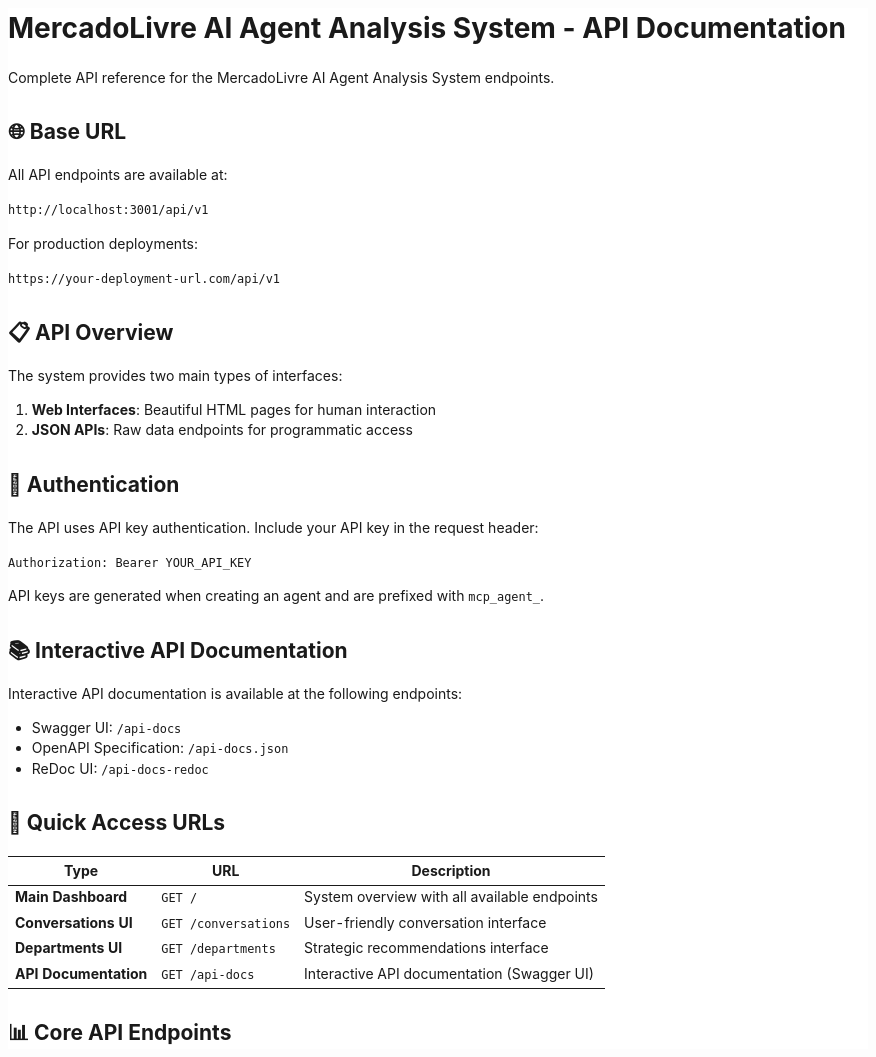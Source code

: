 # MercadoLivre AI Agent Analysis System - API Documentation

Complete API reference for the MercadoLivre AI Agent Analysis System endpoints.

## 🌐 Base URL

All API endpoints are available at:
```
http://localhost:3001/api/v1
```

For production deployments:
```
https://your-deployment-url.com/api/v1
```

## 📋 API Overview

The system provides two main types of interfaces:
1. **Web Interfaces**: Beautiful HTML pages for human interaction
2. **JSON APIs**: Raw data endpoints for programmatic access

## 🔑 Authentication

The API uses API key authentication. Include your API key in the request header:

```
Authorization: Bearer YOUR_API_KEY
```

API keys are generated when creating an agent and are prefixed with `mcp_agent_`.

## 📚 Interactive API Documentation

Interactive API documentation is available at the following endpoints:

- Swagger UI: `/api-docs`
- OpenAPI Specification: `/api-docs.json`
- ReDoc UI: `/api-docs-redoc`

## 🔗 Quick Access URLs

| Type | URL | Description |
|------|-----|-------------|
| **Main Dashboard** | `GET /` | System overview with all available endpoints |
| **Conversations UI** | `GET /conversations` | User-friendly conversation interface |
| **Departments UI** | `GET /departments` | Strategic recommendations interface |
| **API Documentation** | `GET /api-docs` | Interactive API documentation (Swagger UI) |

## 📊 Core API Endpoints
